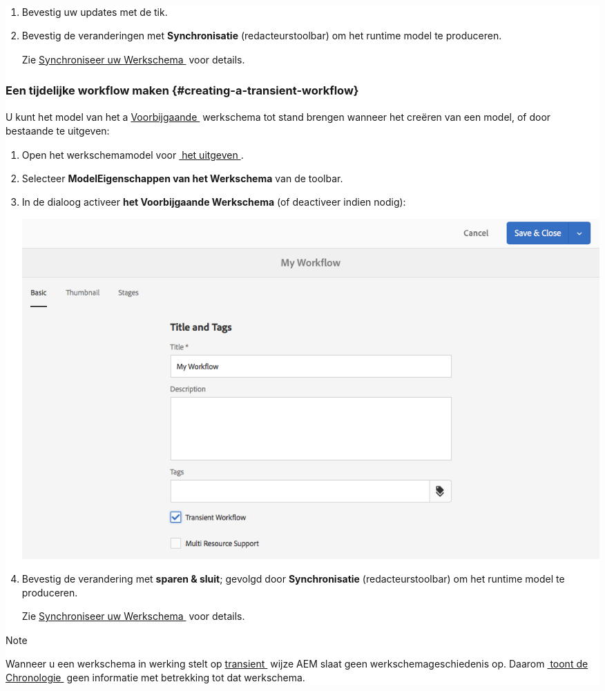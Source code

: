 
1. Bevestig uw updates met de tik.
1. Bevestig de veranderingen met **Synchronisatie** (redacteurstoolbar) om het runtime model te produceren.

   Zie [&#x200B; Synchroniseer uw Werkschema &#x200B;](#sync-your-workflow-generate-a-runtime-model) voor details.

### Een tijdelijke workflow maken {#creating-a-transient-workflow}

U kunt het model van het a [&#x200B; Voorbijgaande &#x200B;](/help/sites-developing/workflows.md#transient-workflows) werkschema tot stand brengen wanneer het creëren van een model, of door bestaande te uitgeven:

1. Open het werkschemamodel voor [&#x200B; het uitgeven &#x200B;](#editinganexistingworkflow).
1. Selecteer **ModelEigenschappen van het Werkschema** van de toolbar.
1. In de dialoog activeer **het Voorbijgaande Werkschema** (of deactiveer indien nodig):

   ![&#x200B; wf-07 &#x200B;](assets/wf-07.png)

1. Bevestig de verandering met **sparen &amp; sluit**; gevolgd door **Synchronisatie** (redacteurstoolbar) om het runtime model te produceren.

   Zie [&#x200B; Synchroniseer uw Werkschema &#x200B;](#sync-your-workflow-generate-a-runtime-model) voor details.

>[!NOTE]
>
>Wanneer u een werkschema in werking stelt op [&#x200B; transient &#x200B;](/help/sites-developing/workflows.md#transient-workflows) wijze AEM slaat geen werkschemageschiedenis op. Daarom [&#x200B; toont de Chronologie &#x200B;](/help/sites-authoring/basic-handling.md#timeline) geen informatie met betrekking tot dat werkschema.
